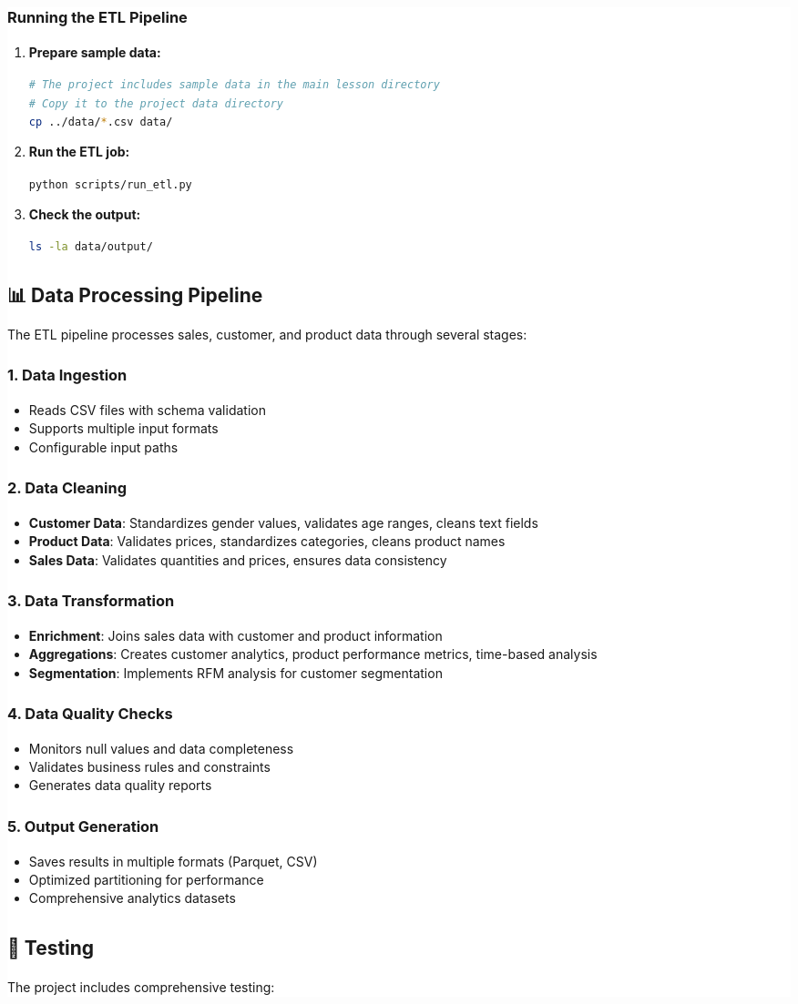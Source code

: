 ### Running the ETL Pipeline

1. **Prepare sample data:**
   ```bash
   # The project includes sample data in the main lesson directory
   # Copy it to the project data directory
   cp ../data/*.csv data/
   ```

2. **Run the ETL job:**
   ```bash
   python scripts/run_etl.py
   ```

3. **Check the output:**
   ```bash
   ls -la data/output/
   ```

## 📊 Data Processing Pipeline

The ETL pipeline processes sales, customer, and product data through several stages:

### 1. Data Ingestion
- Reads CSV files with schema validation
- Supports multiple input formats
- Configurable input paths

### 2. Data Cleaning
- **Customer Data**: Standardizes gender values, validates age ranges, cleans text fields
- **Product Data**: Validates prices, standardizes categories, cleans product names
- **Sales Data**: Validates quantities and prices, ensures data consistency

### 3. Data Transformation
- **Enrichment**: Joins sales data with customer and product information
- **Aggregations**: Creates customer analytics, product performance metrics, time-based analysis
- **Segmentation**: Implements RFM analysis for customer segmentation

### 4. Data Quality Checks
- Monitors null values and data completeness
- Validates business rules and constraints
- Generates data quality reports

### 5. Output Generation
- Saves results in multiple formats (Parquet, CSV)
- Optimized partitioning for performance
- Comprehensive analytics datasets

## 🧪 Testing

The project includes comprehensive testing:
